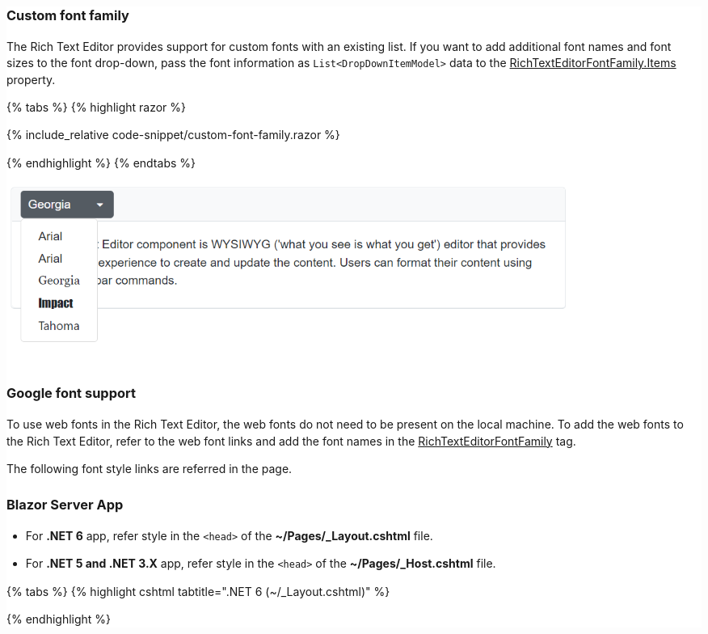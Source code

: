 ### Custom font family

The Rich Text Editor provides support for custom fonts with an existing list.
If you want to add additional font names and font sizes to the font drop-down, pass the font information as `List<DropDownItemModel>` data to the [RichTextEditorFontFamily.Items](https://help.syncfusion.com/cr/blazor/Syncfusion.Blazor.RichTextEditor.RichTextEditorFontFamily.html#Syncfusion_Blazor_RichTextEditor_RichTextEditorFontFamily_Items) property.

{% tabs %}
{% highlight razor %}

{% include_relative code-snippet/custom-font-family.razor %}

{% endhighlight %}
{% endtabs %}

![Blazor RichTextEditor with custom fonts family](./images/blazor-richtexteditor-custom-font.png)

### Google font support

To use web fonts in the Rich Text Editor, the web fonts do not need to be present on the local machine. To add the web fonts to the Rich Text Editor, refer to the web font links and add the font names in the [RichTextEditorFontFamily](https://help.syncfusion.com/cr/blazor/Syncfusion.Blazor.RichTextEditor.RichTextEditorFontFamily.html) tag.

The following font style links are referred in the page.

### Blazor Server App

* For **.NET 6** app, refer style in the `<head>` of the **~/Pages/_Layout.cshtml** file.

* For **.NET 5 and .NET 3.X** app, refer style in the `<head>` of the **~/Pages/_Host.cshtml** file.

{% tabs %}
{% highlight cshtml tabtitle=".NET 6 (~/_Layout.cshtml)" %}

<head>
    <link rel="stylesheet" href="http://fonts.googleapis.com/css?family=Roboto">
    <link rel="stylesheet" href="http://fonts.googleapis.com/css?family=Great+Vibes">
</head>

{% endhighlight %}
